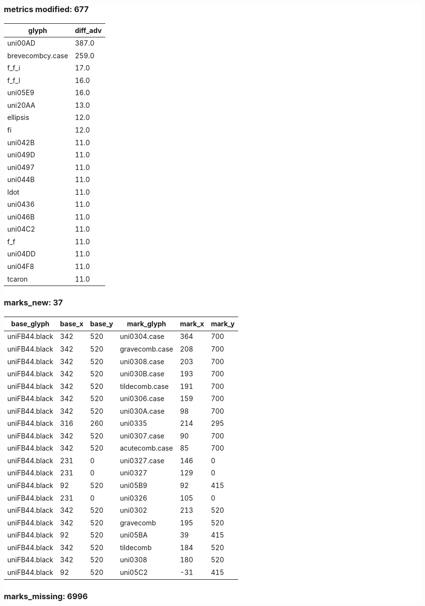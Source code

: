 ### metrics modified: 677

glyph | diff_adv
--- | --- | 
uni00AD | 387.0
brevecombcy.case | 259.0
f_f_i | 17.0
f_f_l | 16.0
uni05E9 | 16.0
uni20AA | 13.0
ellipsis | 12.0
fi | 12.0
uni042B | 11.0
uni049D | 11.0
uni0497 | 11.0
uni044B | 11.0
ldot | 11.0
uni0436 | 11.0
uni046B | 11.0
uni04C2 | 11.0
f_f | 11.0
uni04DD | 11.0
uni04F8 | 11.0
tcaron | 11.0

### marks_new: 37

base_glyph | base_x | base_y | mark_glyph | mark_x | mark_y
--- | --- | --- | --- | --- | --- | 
uniFB44.black | 342 | 520 | uni0304.case | 364 | 700
uniFB44.black | 342 | 520 | gravecomb.case | 208 | 700
uniFB44.black | 342 | 520 | uni0308.case | 203 | 700
uniFB44.black | 342 | 520 | uni030B.case | 193 | 700
uniFB44.black | 342 | 520 | tildecomb.case | 191 | 700
uniFB44.black | 342 | 520 | uni0306.case | 159 | 700
uniFB44.black | 342 | 520 | uni030A.case | 98 | 700
uniFB44.black | 316 | 260 | uni0335 | 214 | 295
uniFB44.black | 342 | 520 | uni0307.case | 90 | 700
uniFB44.black | 342 | 520 | acutecomb.case | 85 | 700
uniFB44.black | 231 | 0 | uni0327.case | 146 | 0
uniFB44.black | 231 | 0 | uni0327 | 129 | 0
uniFB44.black | 92 | 520 | uni05B9 | 92 | 415
uniFB44.black | 231 | 0 | uni0326 | 105 | 0
uniFB44.black | 342 | 520 | uni0302 | 213 | 520
uniFB44.black | 342 | 520 | gravecomb | 195 | 520
uniFB44.black | 92 | 520 | uni05BA | 39 | 415
uniFB44.black | 342 | 520 | tildecomb | 184 | 520
uniFB44.black | 342 | 520 | uni0308 | 180 | 520
uniFB44.black | 92 | 520 | uni05C2 | -31 | 415

### marks_missing: 6996

